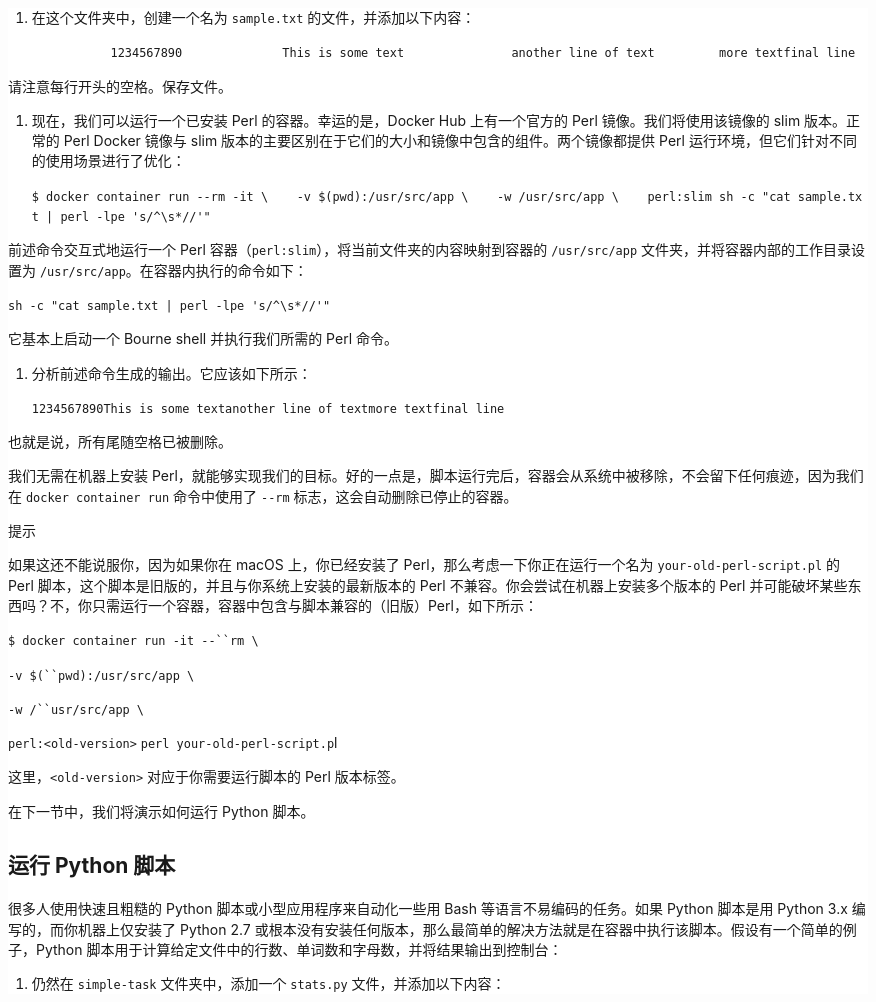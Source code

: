 1.  在这个文件夹中，创建一个名为 `sample.txt` 的文件，并添加以下内容：

    ```
               1234567890              This is some text               another line of text         more textfinal line
    ```

请注意每行开头的空格。保存文件。

1.  现在，我们可以运行一个已安装 Perl 的容器。幸运的是，Docker Hub 上有一个官方的 Perl 镜像。我们将使用该镜像的 slim 版本。正常的 Perl Docker 镜像与 slim 版本的主要区别在于它们的大小和镜像中包含的组件。两个镜像都提供 Perl 运行环境，但它们针对不同的使用场景进行了优化：

    ```
    $ docker container run --rm -it \    -v $(pwd):/usr/src/app \    -w /usr/src/app \    perl:slim sh -c "cat sample.txt | perl -lpe 's/^\s*//'"
    ```

前述命令交互式地运行一个 Perl 容器（`perl:slim`），将当前文件夹的内容映射到容器的 `/usr/src/app` 文件夹，并将容器内部的工作目录设置为 `/usr/src/app`。在容器内执行的命令如下：

```
sh -c "cat sample.txt | perl -lpe 's/^\s*//'"
```

它基本上启动一个 Bourne shell 并执行我们所需的 Perl 命令。

1.  分析前述命令生成的输出。它应该如下所示：

    ```
    1234567890This is some textanother line of textmore textfinal line
    ```

也就是说，所有尾随空格已被删除。

我们无需在机器上安装 Perl，就能够实现我们的目标。好的一点是，脚本运行完后，容器会从系统中被移除，不会留下任何痕迹，因为我们在 `docker container run` 命令中使用了 `--rm` 标志，这会自动删除已停止的容器。

提示

如果这还不能说服你，因为如果你在 macOS 上，你已经安装了 Perl，那么考虑一下你正在运行一个名为 `your-old-perl-script.pl` 的 Perl 脚本，这个脚本是旧版的，并且与你系统上安装的最新版本的 Perl 不兼容。你会尝试在机器上安装多个版本的 Perl 并可能破坏某些东西吗？不，你只需运行一个容器，容器中包含与脚本兼容的（旧版）Perl，如下所示：

`$ docker container run -it --``rm \`

`-v $(``pwd):/usr/src/app \`

`-w /``usr/src/app \`

`perl:<old-version>` `perl your-old-perl-script.p`l

这里，`<old-version>` 对应于你需要运行脚本的 Perl 版本标签。

在下一节中，我们将演示如何运行 Python 脚本。

## 运行 Python 脚本

很多人使用快速且粗糙的 Python 脚本或小型应用程序来自动化一些用 Bash 等语言不易编码的任务。如果 Python 脚本是用 Python 3.x 编写的，而你机器上仅安装了 Python 2.7 或根本没有安装任何版本，那么最简单的解决方法就是在容器中执行该脚本。假设有一个简单的例子，Python 脚本用于计算给定文件中的行数、单词数和字母数，并将结果输出到控制台：

1.  仍然在 `simple-task` 文件夹中，添加一个 `stats.py` 文件，并添加以下内容：
